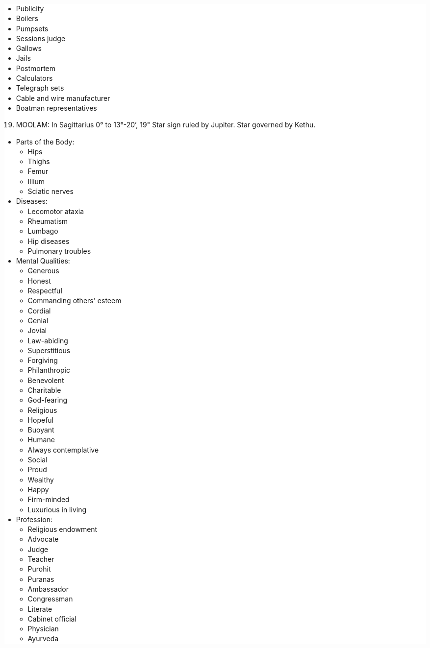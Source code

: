   - Publicity
  - Boilers
  - Pumpsets
  - Sessions judge
  - Gallows
  - Jails
  - Postmortem
  - Calculators
  - Telegraph sets
  - Cable and wire manufacturer
  - Boatman representatives

19. MOOLAM: In Sagittarius 0° to 13°-20’, 19" Star sign ruled by Jupiter. Star governed by Kethu.
- Parts of the Body:
  - Hips
  - Thighs
  - Femur
  - Illium
  - Sciatic nerves
- Diseases:
  - Lecomotor ataxia
  - Rheumatism
  - Lumbago
  - Hip diseases
  - Pulmonary troubles
- Mental Qualities:
  - Generous
  - Honest
  - Respectful
  - Commanding others' esteem
  - Cordial
  - Genial
  - Jovial
  - Law-abiding
  - Superstitious
  - Forgiving
  - Philanthropic
  - Benevolent
  - Charitable
  - God-fearing
  - Religious
  - Hopeful
  - Buoyant
  - Humane
  - Always contemplative
  - Social
  - Proud
  - Wealthy
  - Happy
  - Firm-minded
  - Luxurious in living
- Profession:
  - Religious endowment
  - Advocate
  - Judge
  - Teacher
  - Purohit
  - Puranas
  - Ambassador
  - Congressman
  - Literate
  - Cabinet official
  - Physician
  - Ayurveda